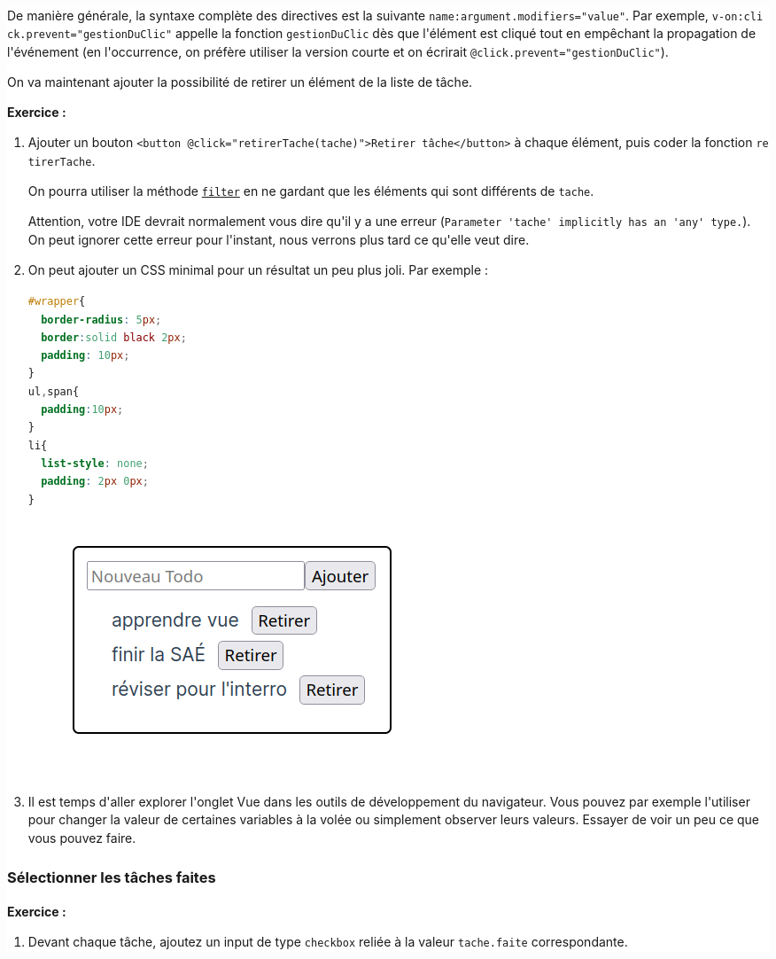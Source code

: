 De manière générale, la syntaxe complète des directives est la suivante `name:argument.modifiers="value"`. Par exemple, `v-on:click.prevent="gestionDuClic"` appelle la fonction `gestionDuClic` dès que l'élément est cliqué tout en empêchant la propagation de l'événement (en l'occurrence, on préfère utiliser la version courte et on écrirait `@click.prevent="gestionDuClic"`).

On va maintenant ajouter la possibilité de retirer un élément de la liste de tâche. 
<div class="exercice" markdown="1" >

**Exercice :**
1. Ajouter un bouton `<button @click="retirerTache(tache)">Retirer tâche</button>` à chaque élément, puis coder la fonction `retirerTache`. 
   
   On pourra utiliser la méthode [`filter`](https://developer.mozilla.org/en-US/docs/Web/JavaScript/Reference/Global_Objects/Array/filter) en ne gardant que les éléments qui sont différents de `tache`.

   Attention, votre IDE devrait normalement vous dire qu'il y a une erreur (`Parameter 'tache' implicitly has an 'any' type.`). On peut ignorer cette erreur pour l'instant, nous verrons plus tard ce qu'elle veut dire.

1. On peut ajouter un CSS minimal pour un résultat un peu plus joli. Par exemple :

    ```css
    #wrapper{
      border-radius: 5px;
      border:solid black 2px;
      padding: 10px;
    }
    ul,span{
      padding:10px;
    }
    li{
      list-style: none;
      padding: 2px 0px;
    }
    ```

    ![](../assets/todo_liste_mitd.png)


3. Il est temps d'aller explorer l'onglet Vue dans les outils de développement du navigateur. Vous pouvez par exemple l'utiliser pour changer la valeur de certaines variables à la volée ou simplement observer leurs valeurs. Essayer de voir un peu ce que vous pouvez faire.

</div>



### Sélectionner les tâches faites

<div class="exercice" markdown="1" >

**Exercice :**  
1. Devant chaque tâche, ajoutez un input de type `checkbox` reliée à la valeur `tache.faite` correspondante.
